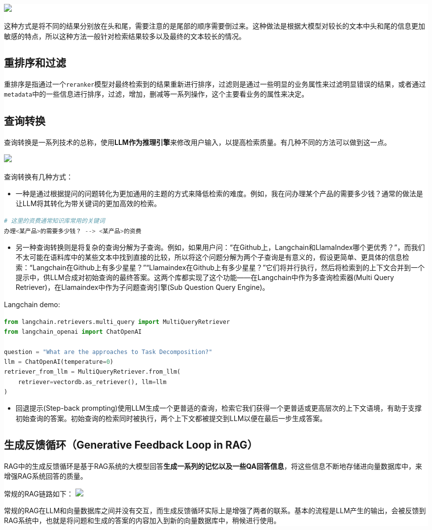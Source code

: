 ![](https://blog-1311257248.cos.ap-nanjing.myqcloud.com/imgs/rag/img16.jpg)

这种方式是将不同的结果分别放在头和尾，需要注意的是尾部的顺序需要倒过来。这种做法是根据大模型对较长的文本中头和尾的信息更加敏感的特点，所以这种方法一般针对检索结果较多以及最终的文本较长的情况。

## 重排序和过滤

重排序是指通过一个`reranker`模型对最终检索到的结果重新进行排序，过滤则是通过一些明显的业务属性来过滤明显错误的结果，或者通过`metadata`中的一些信息进行排序，过滤，增加，删减等一系列操作，这个主要看业务的属性来决定。

## 查询转换

查询转换是一系列技术的总称，使用**LLM作为推理引擎**来修改用户输入，以提高检索质量。有几种不同的方法可以做到这一点。

![](https://blog-1311257248.cos.ap-nanjing.myqcloud.com/imgs/rag/img17.jpg)

查询转换有几种方式：

* 一种是通过根据提问的问题转化为更加通用的主题的方式来降低检索的难度。例如，我在问办理某个产品的需要多少钱？通常的做法是让LLM将其转化为带关键词的更加高效的检索。

```python
# 这里的资费通常知识库常用的关键词
办理<某产品>的需要多少钱？ --> <某产品>的资费
```

* 另一种查询转换则是将复杂的查询分解为子查询。例如，如果用户问：“在Github上，Langchain和LlamaIndex哪个更优秀？”，而我们不太可能在语料库中的某些文本中找到直接的比较，所以将这个问题分解为两个子查询是有意义的，假设更简单、更具体的信息检索：“Langchain在Github上有多少星星？”“Llamaindex在Github上有多少星星？”它们将并行执行，然后将检索到的上下文合并到一个提示中，供LLM合成对初始查询的最终答案。这两个库都实现了这个功能——在Langchain中作为多查询检索器(Multi Query Retriever)，在Llamaindex中作为子问题查询引擎(Sub Question Query Engine)。

Langchain demo:
```python
from langchain.retrievers.multi_query import MultiQueryRetriever
from langchain_openai import ChatOpenAI

question = "What are the approaches to Task Decomposition?"
llm = ChatOpenAI(temperature=0)
retriever_from_llm = MultiQueryRetriever.from_llm(
    retriever=vectordb.as_retriever(), llm=llm
)
```

* 回退提示(Step-back prompting)使用LLM生成一个更普适的查询，检索它我们获得一个更普适或更高层次的上下文语境，有助于支撑初始查询的答案。初始查询的检索同时被执行，两个上下文都被提交到LLM以便在最后一步生成答案。

## 生成反馈循环（Generative Feedback Loop in RAG）

RAG中的生成反馈循环是基于RAG系统的大模型回答**生成一系列的记忆以及一些QA回答信息**，将这些信息不断地存储进向量数据库中，来增强RAG系统回答的质量。

常规的RAG链路如下：
![](https://blog-1311257248.cos.ap-nanjing.myqcloud.com/imgs/rag/img27.jpg)

常规的RAG在LLM和向量数据库之间并没有交互，而生成反馈循环实际上是增强了两者的联系。基本的流程是LLM产生的输出，会被反馈到RAG系统中，也就是将问题和生成的答案的内容加入到新的向量数据库中，稍候进行使用。
